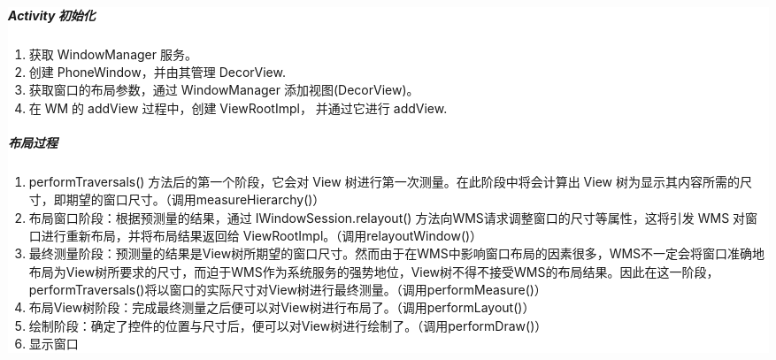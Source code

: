 ##### Activity 初始化

1. 获取 WindowManager 服务。
2. 创建 PhoneWindow，并由其管理 DecorView.
3. 获取窗口的布局参数，通过 WindowManager 添加视图(DecorView)。
4. 在 WM 的 addView 过程中，创建 ViewRootImpl， 并通过它进行 addView.


##### 布局过程

1. performTraversals() 方法后的第一个阶段，它会对 View 树进行第一次测量。在此阶段中将会计算出 View 树为显示其内容所需的尺寸，即期望的窗口尺寸。（调用measureHierarchy()）
2. 布局窗口阶段：根据预测量的结果，通过 IWindowSession.relayout() 方法向WMS请求调整窗口的尺寸等属性，这将引发 WMS 对窗口进行重新布局，并将布局结果返回给 ViewRootImpl。（调用relayoutWindow()）
3. 最终测量阶段：预测量的结果是View树所期望的窗口尺寸。然而由于在WMS中影响窗口布局的因素很多，WMS不一定会将窗口准确地布局为View树所要求的尺寸，而迫于WMS作为系统服务的强势地位，View树不得不接受WMS的布局结果。因此在这一阶段，performTraversals()将以窗口的实际尺寸对View树进行最终测量。（调用performMeasure()）
4. 布局View树阶段：完成最终测量之后便可以对View树进行布局了。（调用performLayout()）
5. 绘制阶段：确定了控件的位置与尺寸后，便可以对View树进行绘制了。（调用performDraw()）
6. 显示窗口
